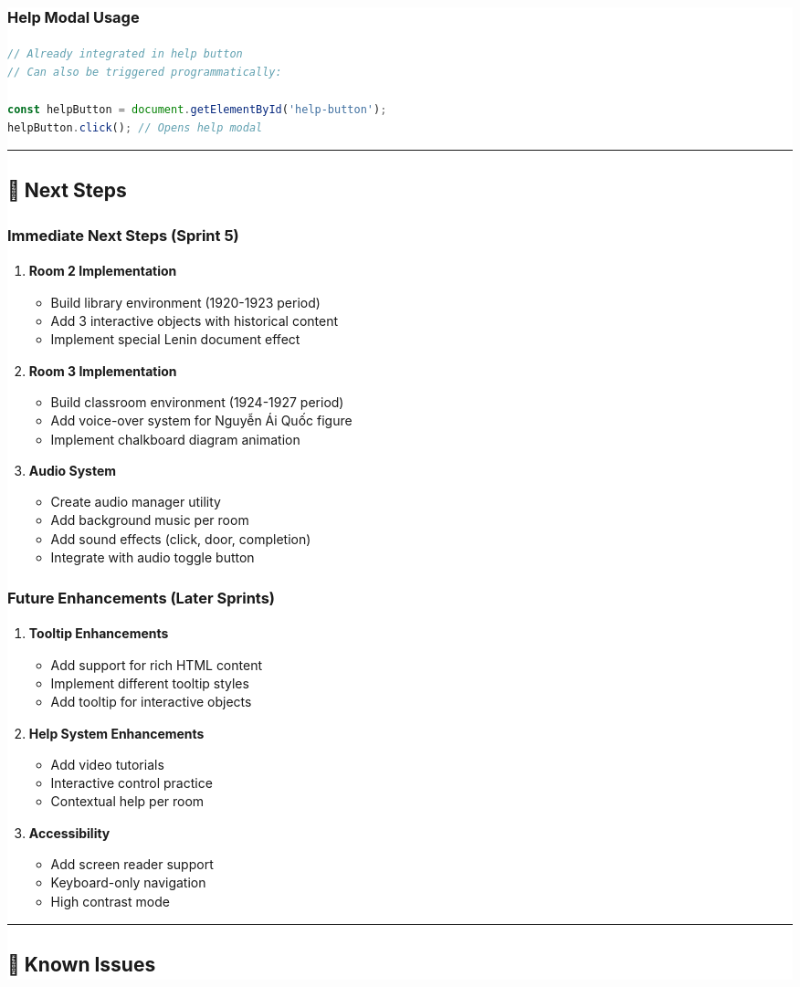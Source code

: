 ### Help Modal Usage

```javascript
// Already integrated in help button
// Can also be triggered programmatically:

const helpButton = document.getElementById('help-button');
helpButton.click(); // Opens help modal
```

---

## 🚀 Next Steps

### Immediate Next Steps (Sprint 5)

1. **Room 2 Implementation**
   - Build library environment (1920-1923 period)
   - Add 3 interactive objects with historical content
   - Implement special Lenin document effect

2. **Room 3 Implementation**
   - Build classroom environment (1924-1927 period)
   - Add voice-over system for Nguyễn Ái Quốc figure
   - Implement chalkboard diagram animation

3. **Audio System**
   - Create audio manager utility
   - Add background music per room
   - Add sound effects (click, door, completion)
   - Integrate with audio toggle button

### Future Enhancements (Later Sprints)

1. **Tooltip Enhancements**
   - Add support for rich HTML content
   - Implement different tooltip styles
   - Add tooltip for interactive objects

2. **Help System Enhancements**
   - Add video tutorials
   - Interactive control practice
   - Contextual help per room

3. **Accessibility**
   - Add screen reader support
   - Keyboard-only navigation
   - High contrast mode

---

## 🐛 Known Issues

